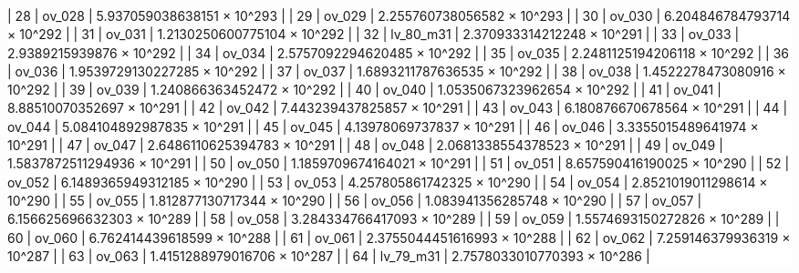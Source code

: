 | 28 | ov_028 | 5.937059038638151 × 10^293 |
| 29 | ov_029 | 2.255760738056582 × 10^293 |
| 30 | ov_030 | 6.204846784793714 × 10^292 |
| 31 | ov_031 | 1.2130250600775104 × 10^292 |
| 32 | lv_80_m31 | 2.370933314212248 × 10^291 |
| 33 | ov_033 | 2.9389215939876 × 10^292 |
| 34 | ov_034 | 2.5757092294620485 × 10^292 |
| 35 | ov_035 | 2.2481125194206118 × 10^292 |
| 36 | ov_036 | 1.9539729130227285 × 10^292 |
| 37 | ov_037 | 1.6893211787636535 × 10^292 |
| 38 | ov_038 | 1.4522278473080916 × 10^292 |
| 39 | ov_039 | 1.240866363452472 × 10^292 |
| 40 | ov_040 | 1.0535067323962654 × 10^292 |
| 41 | ov_041 | 8.88510070352697 × 10^291 |
| 42 | ov_042 | 7.443239437825857 × 10^291 |
| 43 | ov_043 | 6.180876670678564 × 10^291 |
| 44 | ov_044 | 5.084104892987835 × 10^291 |
| 45 | ov_045 | 4.13978069737837 × 10^291 |
| 46 | ov_046 | 3.3355015489641974 × 10^291 |
| 47 | ov_047 | 2.6486110625394783 × 10^291 |
| 48 | ov_048 | 2.0681338554378523 × 10^291 |
| 49 | ov_049 | 1.5837872511294936 × 10^291 |
| 50 | ov_050 | 1.1859709674164021 × 10^291 |
| 51 | ov_051 | 8.657590416190025 × 10^290 |
| 52 | ov_052 | 6.1489365949312185 × 10^290 |
| 53 | ov_053 | 4.257805861742325 × 10^290 |
| 54 | ov_054 | 2.8521019011298614 × 10^290 |
| 55 | ov_055 | 1.812877130717344 × 10^290 |
| 56 | ov_056 | 1.083941356285748 × 10^290 |
| 57 | ov_057 | 6.156625696632303 × 10^289 |
| 58 | ov_058 | 3.284334766417093 × 10^289 |
| 59 | ov_059 | 1.5574693150272826 × 10^289 |
| 60 | ov_060 | 6.762414439618599 × 10^288 |
| 61 | ov_061 | 2.3755044451616993 × 10^288 |
| 62 | ov_062 | 7.259146379936319 × 10^287 |
| 63 | ov_063 | 1.4151288979016706 × 10^287 |
| 64 | lv_79_m31 | 2.7578033010770393 × 10^286 |